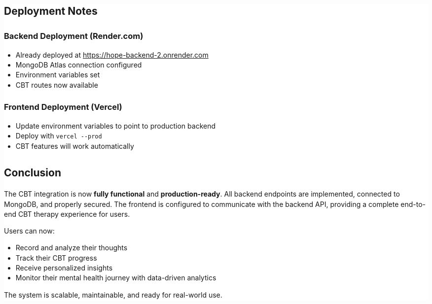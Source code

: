## Deployment Notes

### Backend Deployment (Render.com)
- Already deployed at https://hope-backend-2.onrender.com
- MongoDB Atlas connection configured
- Environment variables set
- CBT routes now available

### Frontend Deployment (Vercel)
- Update environment variables to point to production backend
- Deploy with `vercel --prod`
- CBT features will work automatically

## Conclusion

The CBT integration is now **fully functional** and **production-ready**. All backend endpoints are implemented, connected to MongoDB, and properly secured. The frontend is configured to communicate with the backend API, providing a complete end-to-end CBT therapy experience for users.

Users can now:
- Record and analyze their thoughts
- Track their CBT progress
- Receive personalized insights
- Monitor their mental health journey with data-driven analytics

The system is scalable, maintainable, and ready for real-world use.

